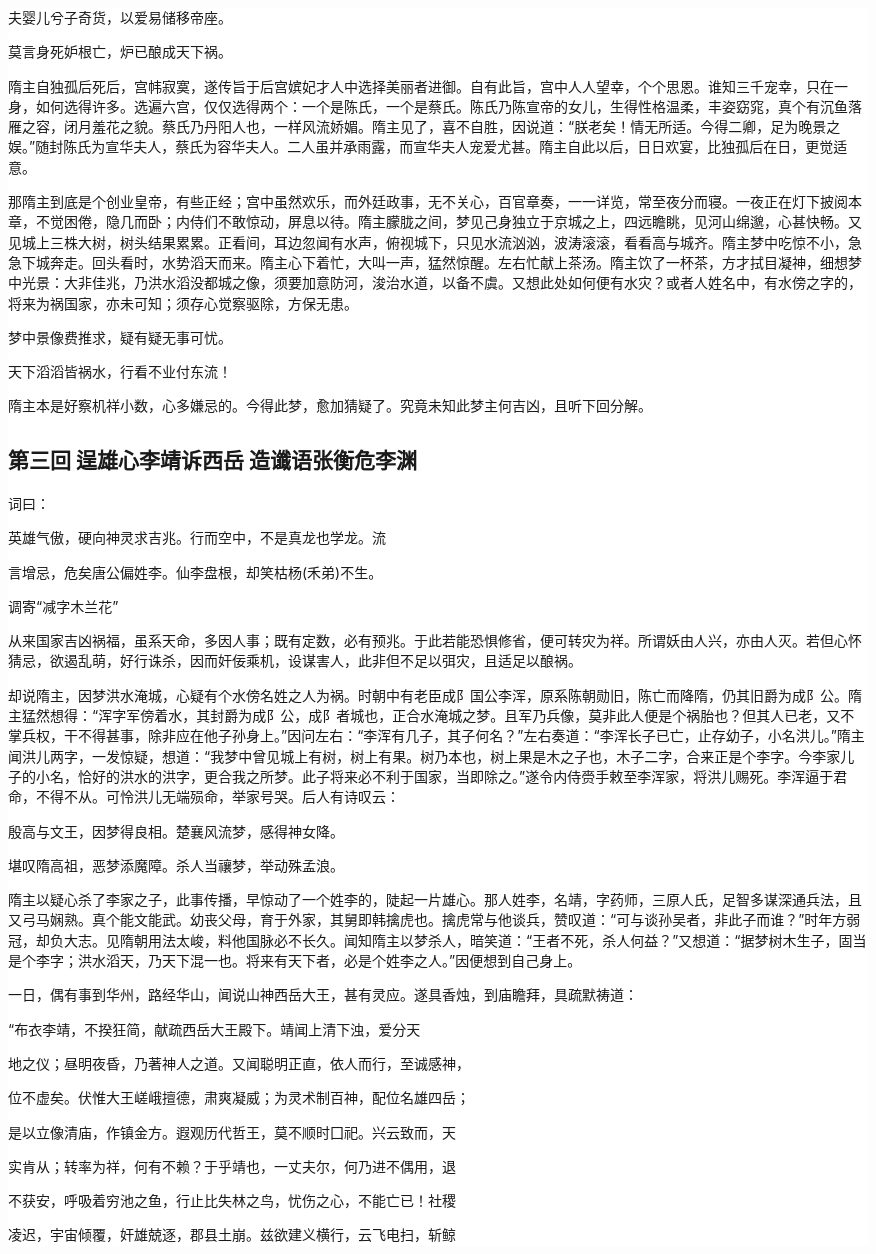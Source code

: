 夫婴儿兮子奇货，以爱易储移帝座。  

莫言身死妒根亡，炉已酿成天下祸。  

隋主自独孤后死后，宫帏寂寞，遂传旨于后宫嫔妃才人中选择美丽者进御。自有此旨，宫中人人望幸，个个思恩。谁知三千宠幸，只在一身，如何选得许多。选遍六宫，仅仅选得两个：一个是陈氏，一个是蔡氏。陈氏乃陈宣帝的女儿，生得性格温柔，丰姿窈窕，真个有沉鱼落雁之容，闭月羞花之貌。蔡氏乃丹阳人也，一样风流娇媚。隋主见了，喜不自胜，因说道：“朕老矣！情无所适。今得二卿，足为晚景之娱。”随封陈氏为宣华夫人，蔡氏为容华夫人。二人虽并承雨露，而宣华夫人宠爱尤甚。隋主自此以后，日日欢宴，比独孤后在日，更觉适意。  

那隋主到底是个创业皇帝，有些正经；宫中虽然欢乐，而外廷政事，无不关心，百官章奏，一一详览，常至夜分而寝。一夜正在灯下披阅本章，不觉困倦，隐几而卧；内侍们不敢惊动，屏息以待。隋主朦胧之间，梦见己身独立于京城之上，四远瞻眺，见河山绵邈，心甚快畅。又见城上三株大树，树头结果累累。正看间，耳边忽闻有水声，俯视城下，只见水流汹汹，波涛滚滚，看看高与城齐。隋主梦中吃惊不小，急急下城奔走。回头看时，水势滔天而来。隋主心下着忙，大叫一声，猛然惊醒。左右忙献上茶汤。隋主饮了一杯茶，方才拭目凝神，细想梦中光景：大非佳兆，乃洪水滔没都城之像，须要加意防河，浚治水道，以备不虞。又想此处如何便有水灾？或者人姓名中，有水傍之字的，将来为祸国家，亦未可知；须存心觉察驱除，方保无患。  

梦中景像费推求，疑有疑无事可忧。  

天下滔滔皆祸水，行看不业付东流！  

隋主本是好察机祥小数，心多嫌忌的。今得此梦，愈加猜疑了。究竟未知此梦主何吉凶，且听下回分解。  

## 第三回  逞雄心李靖诉西岳  造谶语张衡危李渊  

词曰：  

英雄气傲，硬向神灵求吉兆。行而空中，不是真龙也学龙。流  

言增忌，危矣唐公偏姓李。仙李盘根，却笑枯杨(禾弟)不生。  

调寄“减字木兰花”  

从来国家吉凶祸福，虽系天命，多因人事；既有定数，必有预兆。于此若能恐惧修省，便可转灾为祥。所谓妖由人兴，亦由人灭。若但心怀猜忌，欲遏乱萌，好行诛杀，因而奸佞乘机，设谋害人，此非但不足以弭灾，且适足以酿祸。  

却说隋主，因梦洪水淹城，心疑有个水傍名姓之人为祸。时朝中有老臣成阝国公李浑，原系陈朝勋旧，陈亡而降隋，仍其旧爵为成阝公。隋主猛然想得：“浑字军傍着水，其封爵为成阝公，成阝者城也，正合水淹城之梦。且军乃兵像，莫非此人便是个祸胎也？但其人已老，又不掌兵权，干不得甚事，除非应在他子孙身上。”因问左右：“李浑有几子，其子何名？”左右奏道：“李浑长子已亡，止存幼子，小名洪儿。”隋主闻洪儿两字，一发惊疑，想道：“我梦中曾见城上有树，树上有果。树乃本也，树上果是木之子也，木子二字，合来正是个李字。今李家儿子的小名，恰好的洪水的洪字，更合我之所梦。此子将来必不利于国家，当即除之。”遂令内侍赍手敕至李浑家，将洪儿赐死。李浑逼于君命，不得不从。可怜洪儿无端殒命，举家号哭。后人有诗叹云：  

殷高与文王，因梦得良相。楚襄风流梦，感得神女降。  

堪叹隋高祖，恶梦添魔障。杀人当禳梦，举动殊孟浪。  

隋主以疑心杀了李家之子，此事传播，早惊动了一个姓李的，陡起一片雄心。那人姓李，名靖，字药师，三原人氏，足智多谋深通兵法，且又弓马娴熟。真个能文能武。幼丧父母，育于外家，其舅即韩擒虎也。擒虎常与他谈兵，赞叹道：“可与谈孙吴者，非此子而谁？”时年方弱冠，却负大志。见隋朝用法太峻，料他国脉必不长久。闻知隋主以梦杀人，暗笑道：“王者不死，杀人何益？”又想道：“据梦树木生子，固当是个李字；洪水滔天，乃天下混一也。将来有天下者，必是个姓李之人。”因便想到自己身上。  

一日，偶有事到华州，路经华山，闻说山神西岳大王，甚有灵应。遂具香烛，到庙瞻拜，具疏默祷道：  

“布衣李靖，不揆狂简，献疏西岳大王殿下。靖闻上清下浊，爱分天  

地之仪；昼明夜昏，乃著神人之道。又闻聪明正直，依人而行，至诚感神，  

位不虚矣。伏惟大王嵯峨擅德，肃爽凝威；为灵术制百神，配位名雄四岳；  

是以立像清庙，作镇金方。遐观历代哲王，莫不顺时囗祀。兴云致而，天  

实肯从；转率为祥，何有不赖？于乎靖也，一丈夫尔，何乃进不偶用，退  

不获安，呼吸着穷池之鱼，行止比失林之鸟，忧伤之心，不能亡已！社稷  

凌迟，宇宙倾覆，奸雄兢逐，郡县土崩。兹欲建义横行，云飞电扫，斩鲸  
